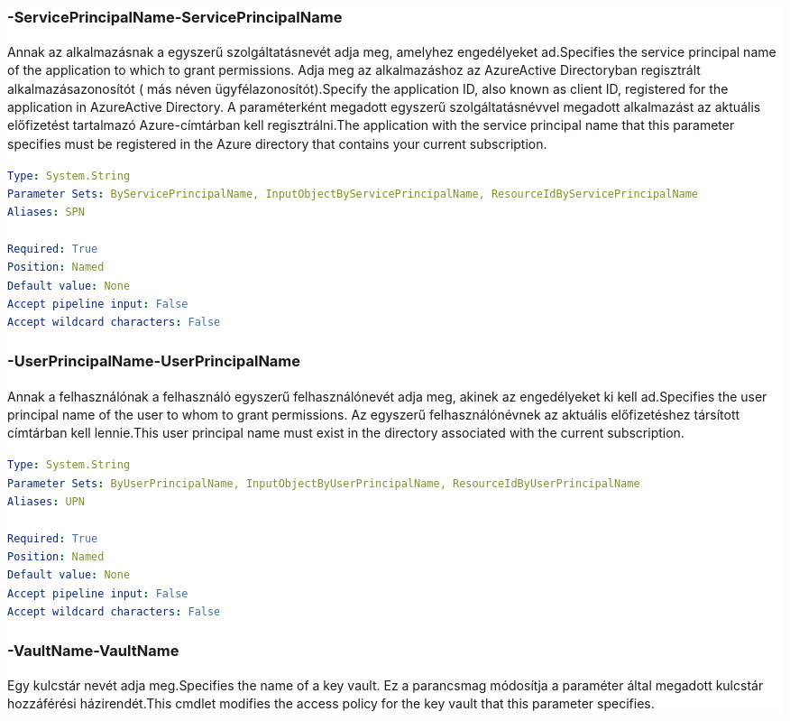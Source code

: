 ### <span data-ttu-id="fcebf-266">-ServicePrincipalName</span><span class="sxs-lookup"><span data-stu-id="fcebf-266">-ServicePrincipalName</span></span>
<span data-ttu-id="fcebf-267">Annak az alkalmazásnak a egyszerű szolgáltatásnevét adja meg, amelyhez engedélyeket ad.</span><span class="sxs-lookup"><span data-stu-id="fcebf-267">Specifies the service principal name of the application to which to grant permissions.</span></span>
<span data-ttu-id="fcebf-268">Adja meg az alkalmazáshoz az AzureActive Directoryban regisztrált alkalmazásazonosítót ( más néven ügyfélazonosítót).</span><span class="sxs-lookup"><span data-stu-id="fcebf-268">Specify the application ID, also known as client ID, registered for the application in AzureActive Directory.</span></span> <span data-ttu-id="fcebf-269">A paraméterként megadott egyszerű szolgáltatásnévvel megadott alkalmazást az aktuális előfizetést tartalmazó Azure-címtárban kell regisztrálni.</span><span class="sxs-lookup"><span data-stu-id="fcebf-269">The application with the service principal name that this parameter specifies must be registered in the Azure directory that contains your current subscription.</span></span>

```yaml
Type: System.String
Parameter Sets: ByServicePrincipalName, InputObjectByServicePrincipalName, ResourceIdByServicePrincipalName
Aliases: SPN

Required: True
Position: Named
Default value: None
Accept pipeline input: False
Accept wildcard characters: False
```

### <span data-ttu-id="fcebf-270">-UserPrincipalName</span><span class="sxs-lookup"><span data-stu-id="fcebf-270">-UserPrincipalName</span></span>
<span data-ttu-id="fcebf-271">Annak a felhasználónak a felhasználó egyszerű felhasználónevét adja meg, akinek az engedélyeket ki kell ad.</span><span class="sxs-lookup"><span data-stu-id="fcebf-271">Specifies the user principal name of the user to whom to grant permissions.</span></span>
<span data-ttu-id="fcebf-272">Az egyszerű felhasználónévnek az aktuális előfizetéshez társított címtárban kell lennie.</span><span class="sxs-lookup"><span data-stu-id="fcebf-272">This user principal name must exist in the directory associated with the current subscription.</span></span>

```yaml
Type: System.String
Parameter Sets: ByUserPrincipalName, InputObjectByUserPrincipalName, ResourceIdByUserPrincipalName
Aliases: UPN

Required: True
Position: Named
Default value: None
Accept pipeline input: False
Accept wildcard characters: False
```

### <span data-ttu-id="fcebf-273">-VaultName</span><span class="sxs-lookup"><span data-stu-id="fcebf-273">-VaultName</span></span>
<span data-ttu-id="fcebf-274">Egy kulcstár nevét adja meg.</span><span class="sxs-lookup"><span data-stu-id="fcebf-274">Specifies the name of a key vault.</span></span>
<span data-ttu-id="fcebf-275">Ez a parancsmag módosítja a paraméter által megadott kulcstár hozzáférési házirendét.</span><span class="sxs-lookup"><span data-stu-id="fcebf-275">This cmdlet modifies the access policy for the key vault that this parameter specifies.</span></span>
